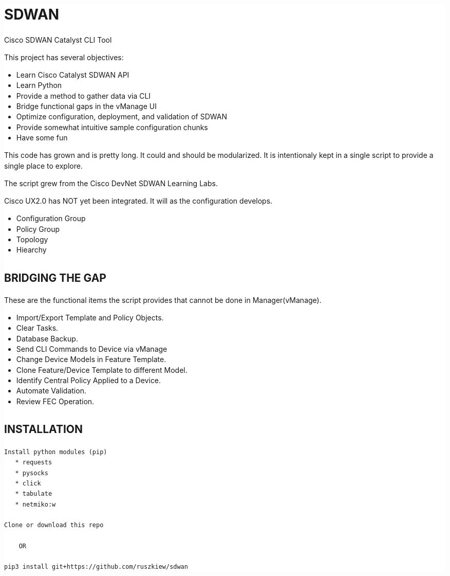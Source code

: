 # SDWAN

Cisco SDWAN Catalyst CLI Tool

This project has several objectives:
 * Learn Cisco Catalyst SDWAN API
 * Learn Python
 * Provide a method to gather data via CLI
 * Bridge functional gaps in the vManage UI
 * Optimize configuration, deployment, and validation of SDWAN
 * Provide somewhat intuitive sample configuration chunks
 * Have some fun

 This code has grown and is pretty long.  It could and should be modularized.  It is intentionaly kept in a single script to provide a single place to explore.

 The script grew from the Cisco DevNet SDWAN Learning Labs.

Cisco UX2.0 has NOT yet been integrated.  It will as the configuration develops.
 * Configuration Group
 * Policy Group
 * Topology
 * Hiearchy

## BRIDGING THE GAP

These are the functional items the script provides that cannot be done in Manager(vManage).

 * Import/Export Template and Policy Objects.
 * Clear Tasks.
 * Database Backup.
 * Send CLI Commands to Device via vManage
 * Change Device Models in Feature Template.
 * Clone Feature/Device Template to different Model.
 * Identify Central Policy Applied to a Device.
 * Automate Validation.
 * Review FEC Operation.

## INSTALLATION

    Install python modules (pip)
       * requests
       * pysocks
       * click
       * tabulate
       * netmiko:w

    Clone or download this repo

        OR

    pip3 install git+https://github.com/ruszkiew/sdwan

    